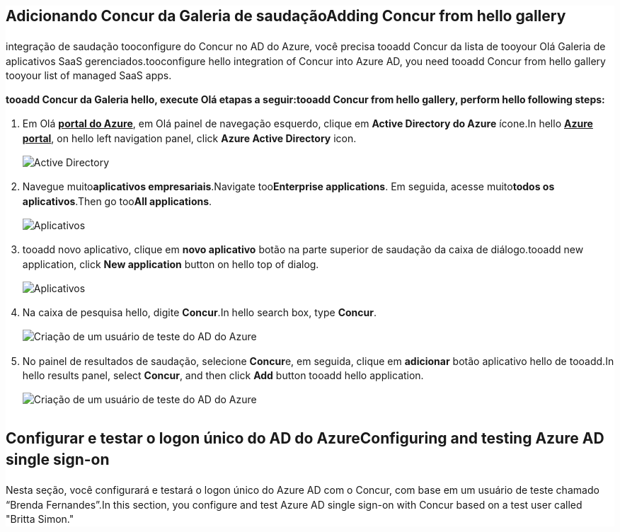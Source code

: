## <a name="adding-concur-from-hello-gallery"></a><span data-ttu-id="87020-124">Adicionando Concur da Galeria de saudação</span><span class="sxs-lookup"><span data-stu-id="87020-124">Adding Concur from hello gallery</span></span>
<span data-ttu-id="87020-125">integração de saudação tooconfigure do Concur no AD do Azure, você precisa tooadd Concur da lista de tooyour Olá Galeria de aplicativos SaaS gerenciados.</span><span class="sxs-lookup"><span data-stu-id="87020-125">tooconfigure hello integration of Concur into Azure AD, you need tooadd Concur from hello gallery tooyour list of managed SaaS apps.</span></span>

<span data-ttu-id="87020-126">**tooadd Concur da Galeria hello, execute Olá etapas a seguir:**</span><span class="sxs-lookup"><span data-stu-id="87020-126">**tooadd Concur from hello gallery, perform hello following steps:**</span></span>

1. <span data-ttu-id="87020-127">Em Olá  **[portal do Azure](https://portal.azure.com)**, em Olá painel de navegação esquerdo, clique em **Active Directory do Azure** ícone.</span><span class="sxs-lookup"><span data-stu-id="87020-127">In hello **[Azure portal](https://portal.azure.com)**, on hello left navigation panel, click **Azure Active Directory** icon.</span></span> 

    ![Active Directory][1]

2. <span data-ttu-id="87020-129">Navegue muito**aplicativos empresariais**.</span><span class="sxs-lookup"><span data-stu-id="87020-129">Navigate too**Enterprise applications**.</span></span> <span data-ttu-id="87020-130">Em seguida, acesse muito**todos os aplicativos**.</span><span class="sxs-lookup"><span data-stu-id="87020-130">Then go too**All applications**.</span></span>

    ![Aplicativos][2]
    
3. <span data-ttu-id="87020-132">tooadd novo aplicativo, clique em **novo aplicativo** botão na parte superior de saudação da caixa de diálogo.</span><span class="sxs-lookup"><span data-stu-id="87020-132">tooadd new application, click **New application** button on hello top of dialog.</span></span>

    ![Aplicativos][3]

4. <span data-ttu-id="87020-134">Na caixa de pesquisa hello, digite **Concur**.</span><span class="sxs-lookup"><span data-stu-id="87020-134">In hello search box, type **Concur**.</span></span>

    ![Criação de um usuário de teste do AD do Azure](./media/active-directory-saas-concur-tutorial/tutorial_concur_search.png)

5. <span data-ttu-id="87020-136">No painel de resultados de saudação, selecione **Concur**e, em seguida, clique em **adicionar** botão aplicativo hello de tooadd.</span><span class="sxs-lookup"><span data-stu-id="87020-136">In hello results panel, select **Concur**, and then click **Add** button tooadd hello application.</span></span>

    ![Criação de um usuário de teste do AD do Azure](./media/active-directory-saas-concur-tutorial/tutorial_concur_addfromgallery.png)

##  <a name="configuring-and-testing-azure-ad-single-sign-on"></a><span data-ttu-id="87020-138">Configurar e testar o logon único do AD do Azure</span><span class="sxs-lookup"><span data-stu-id="87020-138">Configuring and testing Azure AD single sign-on</span></span>
<span data-ttu-id="87020-139">Nesta seção, você configurará e testará o logon único do Azure AD com o Concur, com base em um usuário de teste chamado “Brenda Fernandes”.</span><span class="sxs-lookup"><span data-stu-id="87020-139">In this section, you configure and test Azure AD single sign-on with Concur based on a test user called "Britta Simon."</span></span>


[1]: ./media/active-directory-saas-concur-tutorial/tutorial_general_01.png
[2]: ./media/active-directory-saas-concur-tutorial/tutorial_general_02.png
[3]: ./media/active-directory-saas-concur-tutorial/tutorial_general_03.png
[4]: ./media/active-directory-saas-concur-tutorial/tutorial_general_04.png
[100]: ./media/active-directory-saas-concur-tutorial/tutorial_general_100.png
[200]: ./media/active-directory-saas-concur-tutorial/tutorial_general_200.png
[201]: ./media/active-directory-saas-concur-tutorial/tutorial_general_201.png
[202]: ./media/active-directory-saas-concur-tutorial/tutorial_general_202.png
[203]: ./media/active-directory-saas-concur-tutorial/tutorial_general_203.png